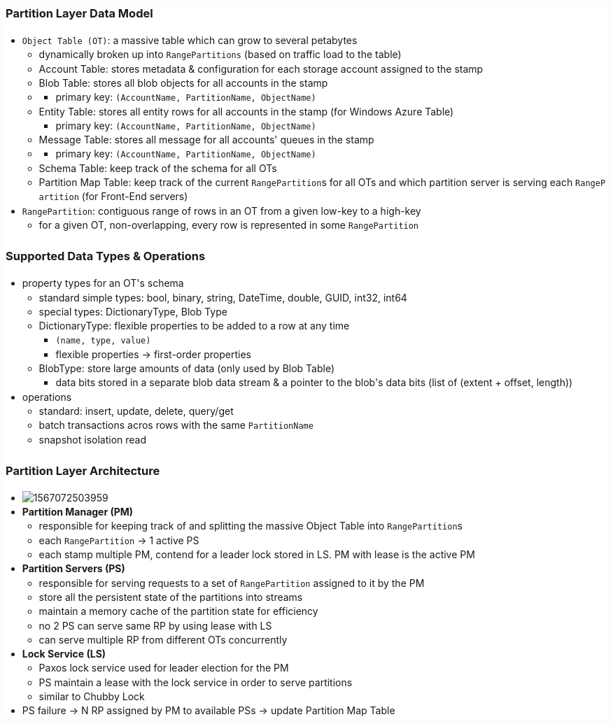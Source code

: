 

### Partition Layer Data Model

* `Object Table (OT)`: a massive table which can grow to several petabytes
  * dynamically broken up into `RangePartitions` (based on traffic load to the table)
  * Account Table: stores metadata & configuration for each storage account assigned to the stamp
  * Blob Table: stores all blob objects for all accounts in the stamp
  * - primary key: `(AccountName, PartitionName, ObjectName)`
  * Entity Table: stores all entity rows for all accounts in the stamp (for Windows Azure Table)
    * primary key: `(AccountName, PartitionName, ObjectName)`
  * Message Table: stores all message for all accounts' queues in the stamp
  * - primary key: `(AccountName, PartitionName, ObjectName)`
  * Schema Table: keep track of the schema for all OTs
  * Partition Map Table: keep track of the current `RangePartition`s for all OTs and which partition server is serving each `RangePartition` (for Front-End servers)
* `RangePartition`: contiguous range of rows in an OT from a given low-key to a high-key
  * for a given OT, non-overlapping, every row is represented in some `RangePartition`



### Supported Data Types & Operations

* property types for an OT's schema
  * standard simple types: bool, binary, string, DateTime, double, GUID, int32, int64 
  * special types: DictionaryType, Blob Type
  * DictionaryType: flexible properties to be added to a row at any time
    * `(name, type, value)`
    * flexible properties -> first-order properties
  * BlobType: store large amounts of data (only used by Blob Table)
    * data bits stored in a separate blob data stream & a pointer to the blob's data bits (list of (extent + offset, length))
* operations
  * standard: insert, update, delete, query/get
  * batch transactions acros rows with the same `PartitionName`
  * snapshot isolation read



### Partition Layer Architecture

* ![1567072503959](D:\OneDrive\Pictures\Typora\1567072503959.png)
* **Partition Manager (PM)**
  * responsible for keeping track of and splitting the massive Object Table into `RangePartition`s
  * each `RangePartition` -> 1 active PS
  * each stamp multiple PM, contend for a leader lock stored in LS. PM with lease is the active PM
* **Partition Servers (PS)**
  * responsible for serving requests to a set of `RangePartition` assigned to it by the PM
  * store all the persistent state of the partitions into streams
  * maintain a memory cache of the partition state for efficiency
  * no 2 PS can serve same RP by using lease with LS
  * can serve multiple RP from different OTs concurrently
* **Lock Service (LS)**
  * Paxos lock service used for leader election for the PM
  * PS maintain a lease with the lock service in order to serve partitions
  * similar to Chubby Lock
* PS failure -> N RP assigned by PM to available PSs -> update Partition Map Table
